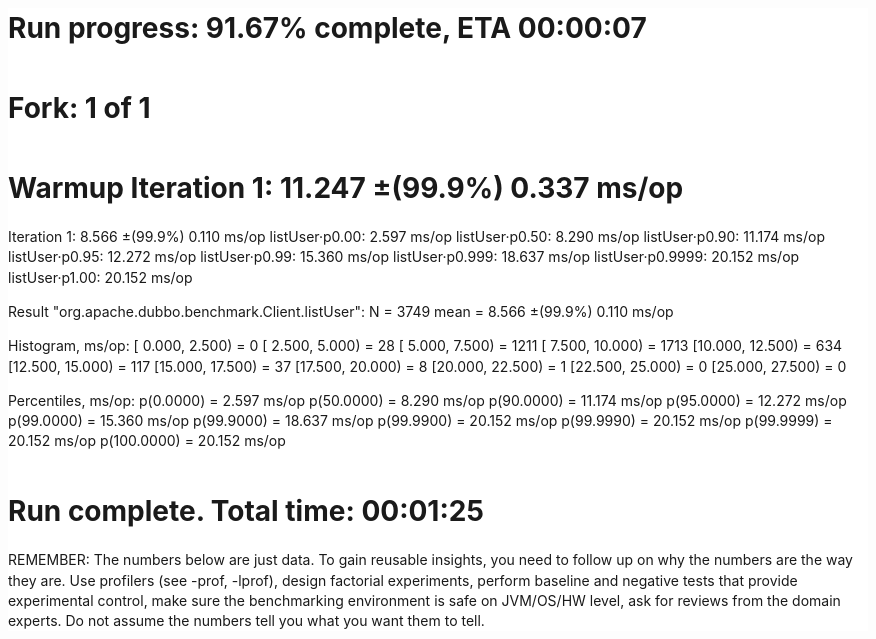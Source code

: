 # Run progress: 91.67% complete, ETA 00:00:07
# Fork: 1 of 1
# Warmup Iteration   1: 11.247 ±(99.9%) 0.337 ms/op
Iteration   1: 8.566 ±(99.9%) 0.110 ms/op
                 listUser·p0.00:   2.597 ms/op
                 listUser·p0.50:   8.290 ms/op
                 listUser·p0.90:   11.174 ms/op
                 listUser·p0.95:   12.272 ms/op
                 listUser·p0.99:   15.360 ms/op
                 listUser·p0.999:  18.637 ms/op
                 listUser·p0.9999: 20.152 ms/op
                 listUser·p1.00:   20.152 ms/op



Result "org.apache.dubbo.benchmark.Client.listUser":
  N = 3749
  mean =      8.566 ±(99.9%) 0.110 ms/op

  Histogram, ms/op:
    [ 0.000,  2.500) = 0 
    [ 2.500,  5.000) = 28 
    [ 5.000,  7.500) = 1211 
    [ 7.500, 10.000) = 1713 
    [10.000, 12.500) = 634 
    [12.500, 15.000) = 117 
    [15.000, 17.500) = 37 
    [17.500, 20.000) = 8 
    [20.000, 22.500) = 1 
    [22.500, 25.000) = 0 
    [25.000, 27.500) = 0 

  Percentiles, ms/op:
      p(0.0000) =      2.597 ms/op
     p(50.0000) =      8.290 ms/op
     p(90.0000) =     11.174 ms/op
     p(95.0000) =     12.272 ms/op
     p(99.0000) =     15.360 ms/op
     p(99.9000) =     18.637 ms/op
     p(99.9900) =     20.152 ms/op
     p(99.9990) =     20.152 ms/op
     p(99.9999) =     20.152 ms/op
    p(100.0000) =     20.152 ms/op


# Run complete. Total time: 00:01:25

REMEMBER: The numbers below are just data. To gain reusable insights, you need to follow up on
why the numbers are the way they are. Use profilers (see -prof, -lprof), design factorial
experiments, perform baseline and negative tests that provide experimental control, make sure
the benchmarking environment is safe on JVM/OS/HW level, ask for reviews from the domain experts.
Do not assume the numbers tell you what you want them to tell.
